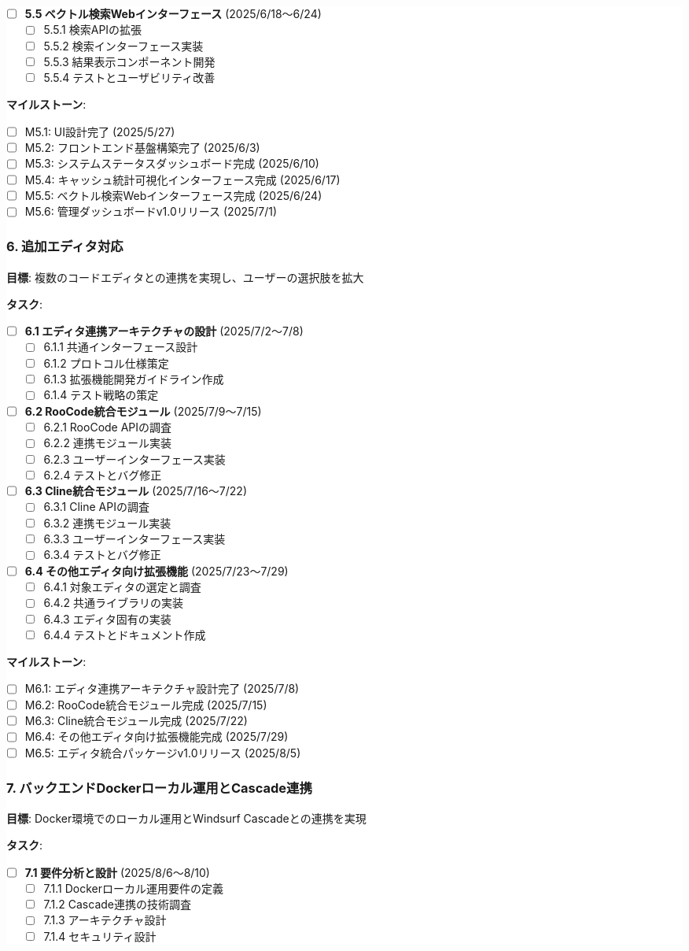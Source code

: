 - [ ] **5.5 ベクトル検索Webインターフェース** (2025/6/18〜6/24)
  - [ ] 5.5.1 検索APIの拡張
  - [ ] 5.5.2 検索インターフェース実装
  - [ ] 5.5.3 結果表示コンポーネント開発
  - [ ] 5.5.4 テストとユーザビリティ改善

**マイルストーン**:
- [ ] M5.1: UI設計完了 (2025/5/27)
- [ ] M5.2: フロントエンド基盤構築完了 (2025/6/3)
- [ ] M5.3: システムステータスダッシュボード完成 (2025/6/10)
- [ ] M5.4: キャッシュ統計可視化インターフェース完成 (2025/6/17)
- [ ] M5.5: ベクトル検索Webインターフェース完成 (2025/6/24)
- [ ] M5.6: 管理ダッシュボードv1.0リリース (2025/7/1)

### 6. 追加エディタ対応

**目標**: 複数のコードエディタとの連携を実現し、ユーザーの選択肢を拡大

**タスク**:
- [ ] **6.1 エディタ連携アーキテクチャの設計** (2025/7/2〜7/8)
  - [ ] 6.1.1 共通インターフェース設計
  - [ ] 6.1.2 プロトコル仕様策定
  - [ ] 6.1.3 拡張機能開発ガイドライン作成
  - [ ] 6.1.4 テスト戦略の策定

- [ ] **6.2 RooCode統合モジュール** (2025/7/9〜7/15)
  - [ ] 6.2.1 RooCode APIの調査
  - [ ] 6.2.2 連携モジュール実装
  - [ ] 6.2.3 ユーザーインターフェース実装
  - [ ] 6.2.4 テストとバグ修正

- [ ] **6.3 Cline統合モジュール** (2025/7/16〜7/22)
  - [ ] 6.3.1 Cline APIの調査
  - [ ] 6.3.2 連携モジュール実装
  - [ ] 6.3.3 ユーザーインターフェース実装
  - [ ] 6.3.4 テストとバグ修正

- [ ] **6.4 その他エディタ向け拡張機能** (2025/7/23〜7/29)
  - [ ] 6.4.1 対象エディタの選定と調査
  - [ ] 6.4.2 共通ライブラリの実装
  - [ ] 6.4.3 エディタ固有の実装
  - [ ] 6.4.4 テストとドキュメント作成

**マイルストーン**:
- [ ] M6.1: エディタ連携アーキテクチャ設計完了 (2025/7/8)
- [ ] M6.2: RooCode統合モジュール完成 (2025/7/15)
- [ ] M6.3: Cline統合モジュール完成 (2025/7/22)
- [ ] M6.4: その他エディタ向け拡張機能完成 (2025/7/29)
- [ ] M6.5: エディタ統合パッケージv1.0リリース (2025/8/5)

### 7. バックエンドDockerローカル運用とCascade連携

**目標**: Docker環境でのローカル運用とWindsurf Cascadeとの連携を実現

**タスク**:
- [ ] **7.1 要件分析と設計** (2025/8/6〜8/10)
  - [ ] 7.1.1 Dockerローカル運用要件の定義
  - [ ] 7.1.2 Cascade連携の技術調査
  - [ ] 7.1.3 アーキテクチャ設計
  - [ ] 7.1.4 セキュリティ設計
